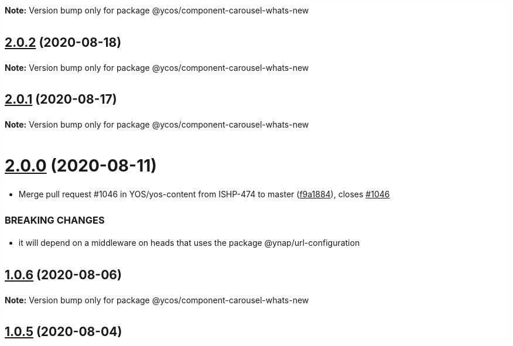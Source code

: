 
**Note:** Version bump only for package @ycos/component-carousel-whats-new

<a name="2.0.2"></a>
## [2.0.2](https://git.yoox.net/scm/yos/yos-content/compare/@ycos/component-carousel-whats-new@2.0.1...@ycos/component-carousel-whats-new@2.0.2) (2020-08-18)




**Note:** Version bump only for package @ycos/component-carousel-whats-new

<a name="2.0.1"></a>
## [2.0.1](https://git.yoox.net/scm/yos/yos-content/compare/@ycos/component-carousel-whats-new@2.0.0...@ycos/component-carousel-whats-new@2.0.1) (2020-08-17)




**Note:** Version bump only for package @ycos/component-carousel-whats-new

<a name="2.0.0"></a>
# [2.0.0](https://git.yoox.net/scm/yos/yos-content/compare/@ycos/component-carousel-whats-new@1.0.6...@ycos/component-carousel-whats-new@2.0.0) (2020-08-11)


* Merge pull request #1046 in YOS/yos-content from ISHP-474 to master ([f9a1884](https://git.yoox.net/scm/yos/yos-content/commits/f9a1884)), closes [#1046](https://git.yoox.net/scm/yos/yos-content/issues/1046)


### BREAKING CHANGES

* it will depend on a middleware on heads that uses the package @ynap/url-configuration




<a name="1.0.6"></a>
## [1.0.6](https://git.yoox.net/scm/yos/yos-content/compare/@ycos/component-carousel-whats-new@1.0.5...@ycos/component-carousel-whats-new@1.0.6) (2020-08-06)




**Note:** Version bump only for package @ycos/component-carousel-whats-new

<a name="1.0.5"></a>
## [1.0.5](https://git.yoox.net/scm/yos/yos-content/compare/@ycos/component-carousel-whats-new@1.0.4...@ycos/component-carousel-whats-new@1.0.5) (2020-08-04)

